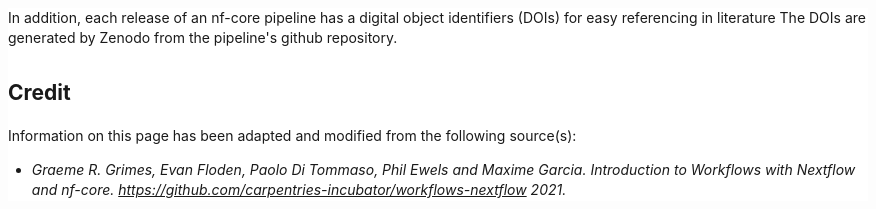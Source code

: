 In addition, each release of an nf-core pipeline has a digital object identifiers (DOIs) for easy referencing in literature
The DOIs are generated by Zenodo from the pipeline's github repository.



## Credit
Information on this page has been adapted and modified from the following source(s):

- *Graeme R. Grimes, Evan Floden, Paolo Di Tommaso, Phil Ewels and Maxime Garcia. Introduction to Workflows with Nextflow and nf-core. https://github.com/carpentries-incubator/workflows-nextflow 2021.*